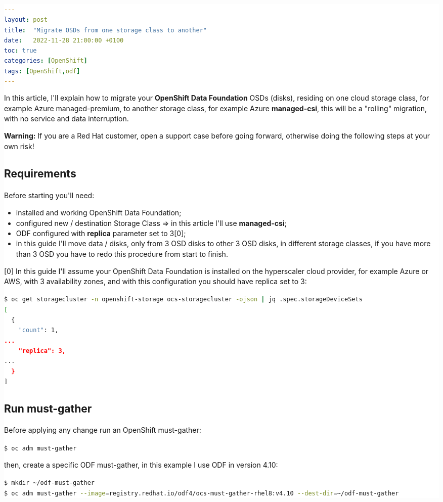 ```yaml
---
layout: post
title:  "Migrate OSDs from one storage class to another"
date:   2022-11-28 21:00:00 +0100
toc: true
categories: [OpenShift]
tags: [OpenShift,odf]
---
```

In this article, I'll explain how to migrate your **OpenShift Data Foundation** OSDs (disks), residing on one cloud storage class, for example Azure managed-premium, to another storage class, for example Azure **managed-csi**, this will be a "rolling" migration, with no service and data interruption.

**Warning:** If you are a Red Hat customer, open a support case before going forward, otherwise doing the following steps at your own risk!

## Requirements
Before starting you'll need:

- installed and working OpenShift Data Foundation;
- configured new / destination Storage Class => in this article I'll use **managed-csi**;
- ODF configured with **replica** parameter set to 3[0];
- in this guide I'll move data / disks, only from 3 OSD disks to other 3 OSD disks, in different storage classes, if you have more than 3 OSD you have to redo this procedure from start to finish.

[0] In this guide I'll assume your OpenShift Data Foundation is installed on the hyperscaler cloud provider, for example Azure or AWS, with 3 availability zones, and with this configuration you should have replica set to 3:
```bash
$ oc get storagecluster -n openshift-storage ocs-storagecluster -ojson | jq .spec.storageDeviceSets
[
  {
    "count": 1,
...
    "replica": 3,
...
  }
]
```

## Run must-gather
Before applying any change run an OpenShift must-gather:
```bash
$ oc adm must-gather
```

then, create a specific ODF must-gather, in this example I use ODF in version 4.10:
```bash
$ mkdir ~/odf-must-gather
$ oc adm must-gather --image=registry.redhat.io/odf4/ocs-must-gather-rhel8:v4.10 --dest-dir=~/odf-must-gather
```
